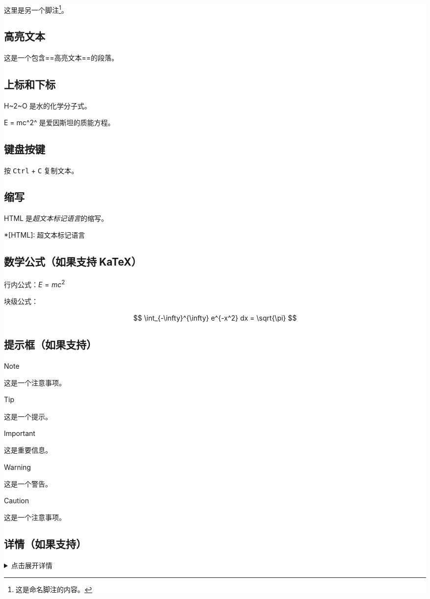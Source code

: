 这里是另一个脚注[^note]。

[^1]: 这是第一个脚注的内容。

[^note]: 这是命名脚注的内容。

## 高亮文本

这是一个包含==高亮文本==的段落。

## 上标和下标

H~2~O 是水的化学分子式。

E = mc^2^ 是爱因斯坦的质能方程。

## 键盘按键

按 <kbd>Ctrl</kbd> + <kbd>C</kbd> 复制文本。

## 缩写

HTML 是*超文本标记语言*的缩写。

*[HTML]: 超文本标记语言

## 数学公式（如果支持 KaTeX）

行内公式：$E = mc^2$

块级公式：

$$
\int_{-\infty}^{\infty} e^{-x^2} dx = \sqrt{\pi}
$$

## 提示框（如果支持）

> [!NOTE]
> 这是一个注意事项。

> [!TIP]
> 这是一个提示。

> [!IMPORTANT]
> 这是重要信息。

> [!WARNING]
> 这是一个警告。

> [!CAUTION]
> 这是一个注意事项。

## 详情（如果支持）

<details><summary>点击展开详情</summary></details>


[1]: https://example.com "引用链接标题"